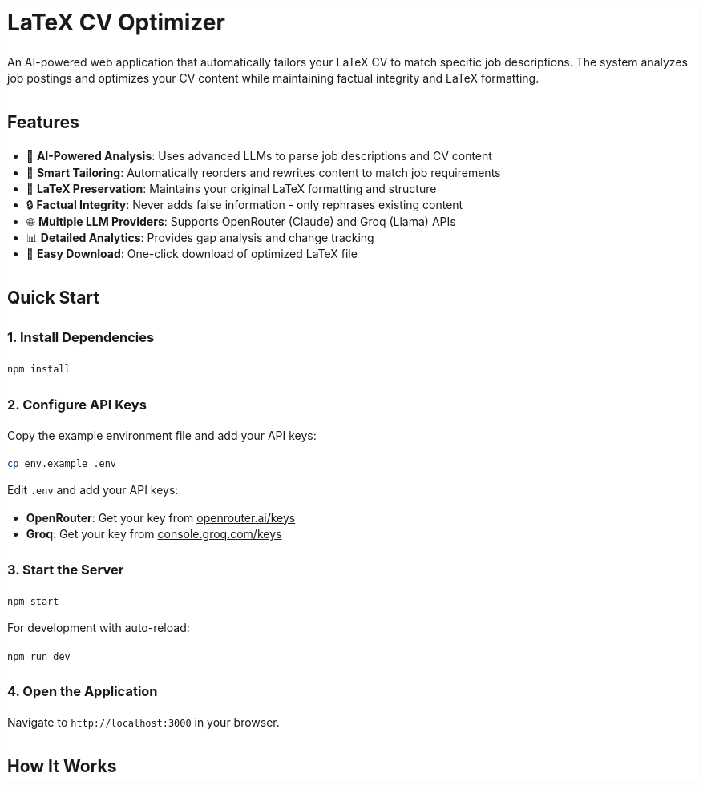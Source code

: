 # LaTeX CV Optimizer

An AI-powered web application that automatically tailors your LaTeX CV to match specific job descriptions. The system analyzes job postings and optimizes your CV content while maintaining factual integrity and LaTeX formatting.

## Features

- 🤖 **AI-Powered Analysis**: Uses advanced LLMs to parse job descriptions and CV content
- 🎯 **Smart Tailoring**: Automatically reorders and rewrites content to match job requirements
- 📝 **LaTeX Preservation**: Maintains your original LaTeX formatting and structure
- 🔒 **Factual Integrity**: Never adds false information - only rephrases existing content
- 🌐 **Multiple LLM Providers**: Supports OpenRouter (Claude) and Groq (Llama) APIs
- 📊 **Detailed Analytics**: Provides gap analysis and change tracking
- 💾 **Easy Download**: One-click download of optimized LaTeX file

## Quick Start

### 1. Install Dependencies

```bash
npm install
```

### 2. Configure API Keys

Copy the example environment file and add your API keys:

```bash
cp env.example .env
```

Edit `.env` and add your API keys:
- **OpenRouter**: Get your key from [openrouter.ai/keys](https://openrouter.ai/keys)
- **Groq**: Get your key from [console.groq.com/keys](https://console.groq.com/keys)

### 3. Start the Server

```bash
npm start
```

For development with auto-reload:
```bash
npm run dev
```

### 4. Open the Application

Navigate to `http://localhost:3000` in your browser.

## How It Works
